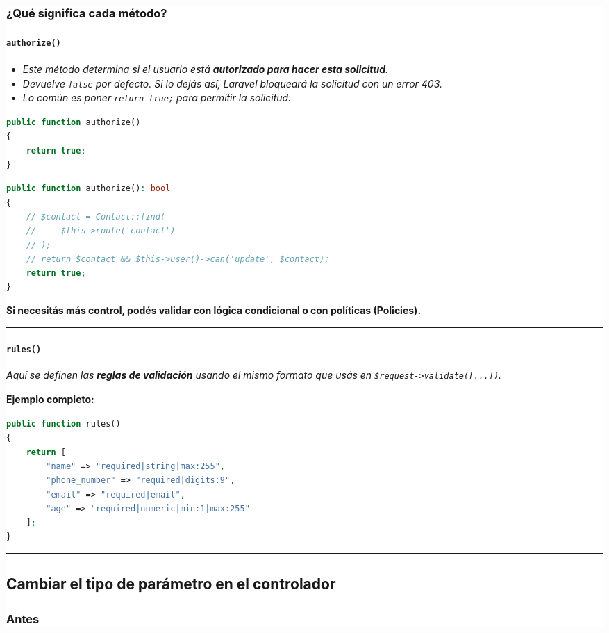 
### **¿Qué significa cada método?**

#### `authorize()`

* *Este método determina si el usuario está **autorizado para hacer esta solicitud**.*
* *Devuelve `false` por defecto. Si lo dejás así, Laravel bloqueará la solicitud con un error 403.*
* *Lo común es poner `return true;` para permitir la solicitud:*

```php
public function authorize()
{
    return true;
}
```

```php
public function authorize(): bool
{
    // $contact = Contact::find(
    //     $this->route('contact')
    // );
    // return $contact && $this->user()->can('update', $contact);
    return true;
}
```

**Si necesitás más control, podés validar con lógica condicional o con políticas (Policies).**

---

#### **`rules()`**

*Aquí se definen las **reglas de validación** usando el mismo formato que usás en `$request->validate([...])`.*

**Ejemplo completo:**

```php
public function rules()
{
    return [
        "name" => "required|string|max:255",
        "phone_number" => "required|digits:9",
        "email" => "required|email",
        "age" => "required|numeric|min:1|max:255"
    ];
}
```

---

## **Cambiar el tipo de parámetro en el controlador**

### **Antes**
